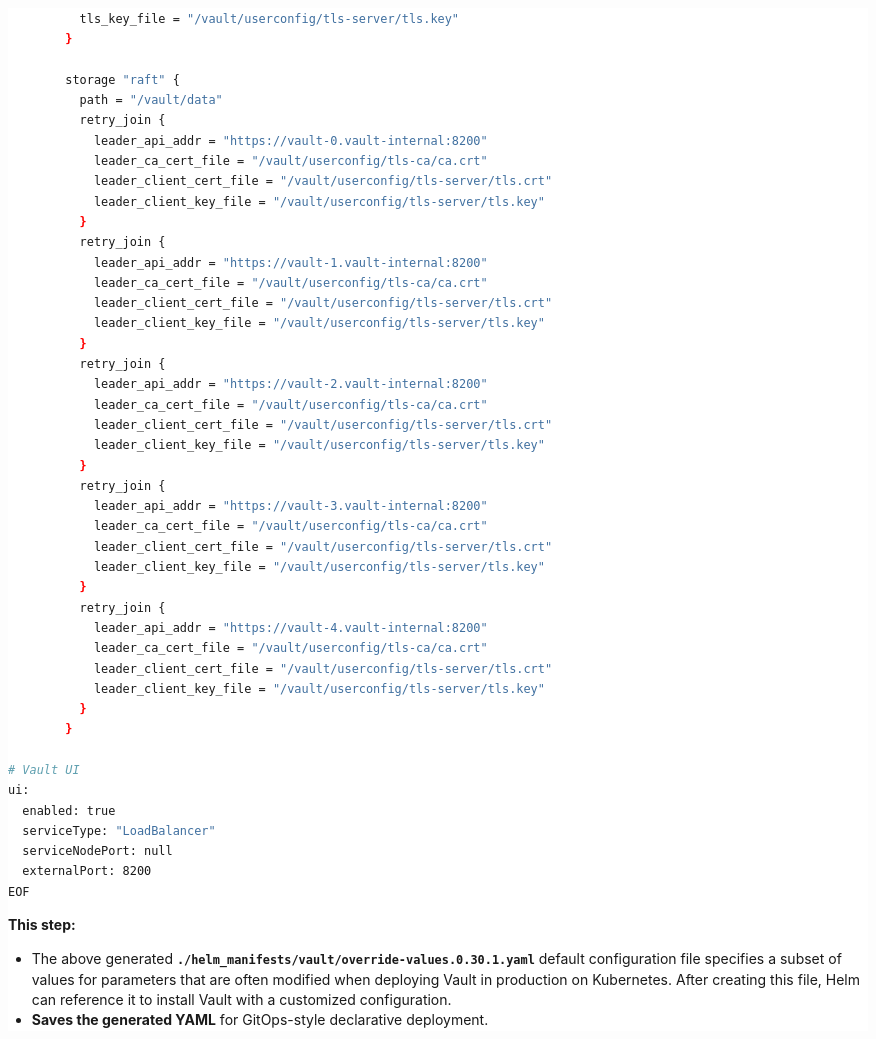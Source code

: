 ```bash
          tls_key_file = "/vault/userconfig/tls-server/tls.key"
        }

        storage "raft" {
          path = "/vault/data"
          retry_join {
            leader_api_addr = "https://vault-0.vault-internal:8200"
            leader_ca_cert_file = "/vault/userconfig/tls-ca/ca.crt"
            leader_client_cert_file = "/vault/userconfig/tls-server/tls.crt"
            leader_client_key_file = "/vault/userconfig/tls-server/tls.key"
          }
          retry_join {
            leader_api_addr = "https://vault-1.vault-internal:8200"
            leader_ca_cert_file = "/vault/userconfig/tls-ca/ca.crt"
            leader_client_cert_file = "/vault/userconfig/tls-server/tls.crt"
            leader_client_key_file = "/vault/userconfig/tls-server/tls.key"
          }
          retry_join {
            leader_api_addr = "https://vault-2.vault-internal:8200"
            leader_ca_cert_file = "/vault/userconfig/tls-ca/ca.crt"
            leader_client_cert_file = "/vault/userconfig/tls-server/tls.crt"
            leader_client_key_file = "/vault/userconfig/tls-server/tls.key"
          }
          retry_join {
            leader_api_addr = "https://vault-3.vault-internal:8200"
            leader_ca_cert_file = "/vault/userconfig/tls-ca/ca.crt"
            leader_client_cert_file = "/vault/userconfig/tls-server/tls.crt"
            leader_client_key_file = "/vault/userconfig/tls-server/tls.key"
          }
          retry_join {
            leader_api_addr = "https://vault-4.vault-internal:8200"
            leader_ca_cert_file = "/vault/userconfig/tls-ca/ca.crt"
            leader_client_cert_file = "/vault/userconfig/tls-server/tls.crt"
            leader_client_key_file = "/vault/userconfig/tls-server/tls.key"
          }
        } 

# Vault UI
ui:
  enabled: true
  serviceType: "LoadBalancer"
  serviceNodePort: null
  externalPort: 8200
EOF
```
**This step:**
- The above generated **`./helm_manifests/vault/override-values.0.30.1.yaml`** default configuration file specifies a subset of values for parameters that are often modified when deploying Vault in production on Kubernetes. After creating this file, Helm can reference it to install Vault with a customized configuration. 
- **Saves the generated YAML** for GitOps-style declarative deployment.
